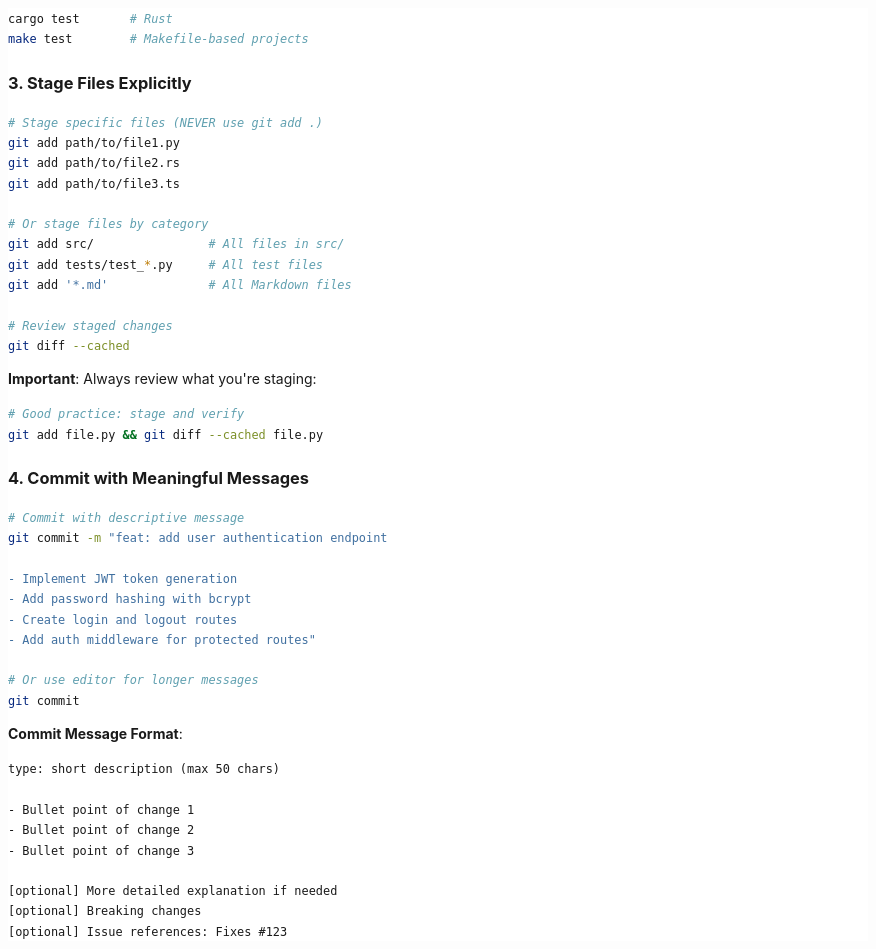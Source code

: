 ```bash
cargo test       # Rust
make test        # Makefile-based projects
```

### 3. Stage Files Explicitly

```bash
# Stage specific files (NEVER use git add .)
git add path/to/file1.py
git add path/to/file2.rs
git add path/to/file3.ts

# Or stage files by category
git add src/                # All files in src/
git add tests/test_*.py     # All test files
git add '*.md'              # All Markdown files

# Review staged changes
git diff --cached
```

**Important**: Always review what you're staging:
```bash
# Good practice: stage and verify
git add file.py && git diff --cached file.py
```

### 4. Commit with Meaningful Messages

```bash
# Commit with descriptive message
git commit -m "feat: add user authentication endpoint

- Implement JWT token generation
- Add password hashing with bcrypt
- Create login and logout routes
- Add auth middleware for protected routes"

# Or use editor for longer messages
git commit
```

**Commit Message Format**:
```
type: short description (max 50 chars)

- Bullet point of change 1
- Bullet point of change 2
- Bullet point of change 3

[optional] More detailed explanation if needed
[optional] Breaking changes
[optional] Issue references: Fixes #123
```
